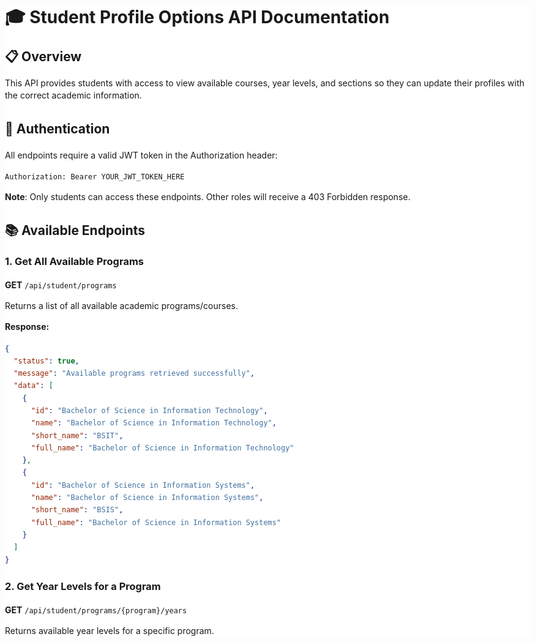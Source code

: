 # 🎓 Student Profile Options API Documentation

## 📋 Overview

This API provides students with access to view available courses, year levels, and sections so they can update their profiles with the correct academic information.

## 🔐 Authentication

All endpoints require a valid JWT token in the Authorization header:
```
Authorization: Bearer YOUR_JWT_TOKEN_HERE
```

**Note**: Only students can access these endpoints. Other roles will receive a 403 Forbidden response.

## 📚 Available Endpoints

### 1. Get All Available Programs
**GET** `/api/student/programs`

Returns a list of all available academic programs/courses.

**Response:**
```json
{
  "status": true,
  "message": "Available programs retrieved successfully",
  "data": [
    {
      "id": "Bachelor of Science in Information Technology",
      "name": "Bachelor of Science in Information Technology",
      "short_name": "BSIT",
      "full_name": "Bachelor of Science in Information Technology"
    },
    {
      "id": "Bachelor of Science in Information Systems",
      "name": "Bachelor of Science in Information Systems",
      "short_name": "BSIS",
      "full_name": "Bachelor of Science in Information Systems"
    }
  ]
}
```

### 2. Get Year Levels for a Program
**GET** `/api/student/programs/{program}/years`

Returns available year levels for a specific program.
